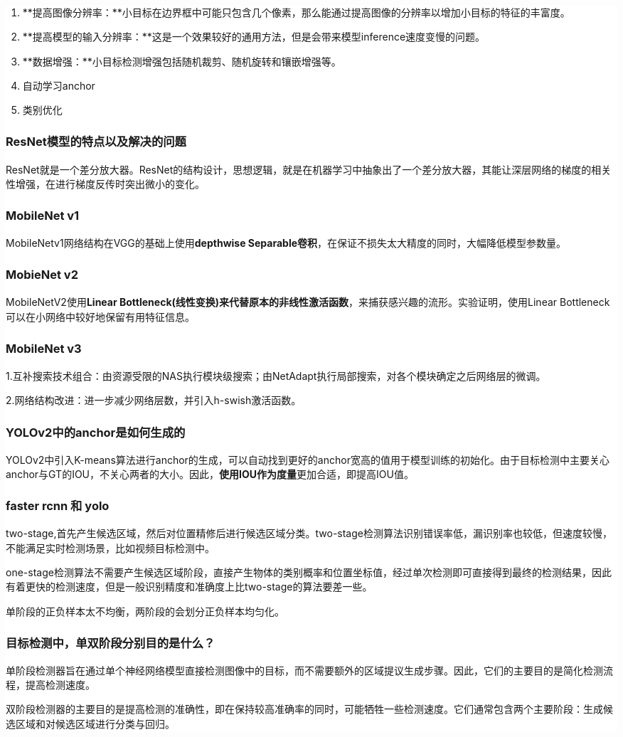 1. **提高图像分辨率：**小目标在边界框中可能只包含几个像素，那么能通过提高图像的分辨率以增加小目标的特征的丰富度。

2. **提高模型的输入分辨率：**这是一个效果较好的通用方法，但是会带来模型inference速度变慢的问题。

3. **数据增强：**小目标检测增强包括随机裁剪、随机旋转和镶嵌增强等。

4. 自动学习anchor
5. 类别优化



### ResNet模型的特点以及解决的问题

ResNet就是一个差分放大器。ResNet的结构设计，思想逻辑，就是在机器学习中抽象出了一个差分放大器，其能让深层网络的梯度的相关性增强，在进行梯度反传时突出微小的变化。



### MobileNet v1

MobileNetv1网络结构在VGG的基础上使用**depthwise Separable卷积**，在保证不损失太大精度的同时，大幅降低模型参数量。



### MobieNet v2

MobileNetV2使用**Linear Bottleneck(线性变换)来代替原本的非线性激活函数**，来捕获感兴趣的流形。实验证明，使用Linear Bottleneck可以在小网络中较好地保留有用特征信息。



### MobileNet v3

1.互补搜索技术组合：由资源受限的NAS执行模块级搜索；由NetAdapt执行局部搜索，对各个模块确定之后网络层的微调。

2.网络结构改进：进一步减少网络层数，并引入h-swish激活函数。



### YOLOv2中的anchor是如何生成的

YOLOv2中引入K-means算法进行anchor的生成，可以自动找到更好的anchor宽高的值用于模型训练的初始化。由于目标检测中主要关心anchor与GT的IOU，不关心两者的大小。因此，**使用IOU作为度量**更加合适，即提高IOU值。



### faster rcnn 和 yolo

two-stage,首先产生候选区域，然后对位置精修后进行候选区域分类。two-stage检测算法识别错误率低，漏识别率也较低，但速度较慢，不能满足实时检测场景，比如视频目标检测中。

one-stage检测算法不需要产生候选区域阶段，直接产生物体的类别概率和位置坐标值，经过单次检测即可直接得到最终的检测结果，因此有着更快的检测速度，但是一般识别精度和准确度上比two-stage的算法要差一些。

单阶段的正负样本太不均衡，两阶段的会划分正负样本均匀化。



### 目标检测中，单双阶段分别目的是什么？

单阶段检测器旨在通过单个神经网络模型直接检测图像中的目标，而不需要额外的区域提议生成步骤。因此，它们的主要目的是简化检测流程，提高检测速度。

双阶段检测器的主要目的是提高检测的准确性，即在保持较高准确率的同时，可能牺牲一些检测速度。它们通常包含两个主要阶段：生成候选区域和对候选区域进行分类与回归。
